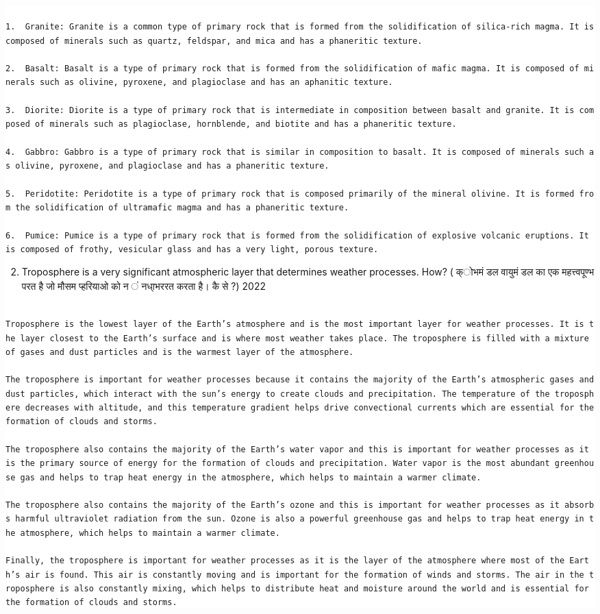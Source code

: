 ```ad-Answer

1.  Granite: Granite is a common type of primary rock that is formed from the solidification of silica-rich magma. It is composed of minerals such as quartz, feldspar, and mica and has a phaneritic texture.
    
2.  Basalt: Basalt is a type of primary rock that is formed from the solidification of mafic magma. It is composed of minerals such as olivine, pyroxene, and plagioclase and has an aphanitic texture.
    
3.  Diorite: Diorite is a type of primary rock that is intermediate in composition between basalt and granite. It is composed of minerals such as plagioclase, hornblende, and biotite and has a phaneritic texture.
    
4.  Gabbro: Gabbro is a type of primary rock that is similar in composition to basalt. It is composed of minerals such as olivine, pyroxene, and plagioclase and has a phaneritic texture.
    
5.  Peridotite: Peridotite is a type of primary rock that is composed primarily of the mineral olivine. It is formed from the solidification of ultramafic magma and has a phaneritic texture.
    
6.  Pumice: Pumice is a type of primary rock that is formed from the solidification of explosive volcanic eruptions. It is composed of frothy, vesicular glass and has a very light, porous texture.

```

2. Troposphere is a very significant atmospheric layer that determines weather processes. How?  ( क्ोभमं डल वायुमं डल का एक महत्त्वपूण्भ परत है जो मौसम प्हरियाओ को न ं नधा्भररत करता है। कै से ?) 2022  


```ad-Answer

Troposphere is the lowest layer of the Earth’s atmosphere and is the most important layer for weather processes. It is the layer closest to the Earth’s surface and is where most weather takes place. The troposphere is filled with a mixture of gases and dust particles and is the warmest layer of the atmosphere.

The troposphere is important for weather processes because it contains the majority of the Earth’s atmospheric gases and dust particles, which interact with the sun’s energy to create clouds and precipitation. The temperature of the troposphere decreases with altitude, and this temperature gradient helps drive convectional currents which are essential for the formation of clouds and storms.

The troposphere also contains the majority of the Earth’s water vapor and this is important for weather processes as it is the primary source of energy for the formation of clouds and precipitation. Water vapor is the most abundant greenhouse gas and helps to trap heat energy in the atmosphere, which helps to maintain a warmer climate.

The troposphere also contains the majority of the Earth’s ozone and this is important for weather processes as it absorbs harmful ultraviolet radiation from the sun. Ozone is also a powerful greenhouse gas and helps to trap heat energy in the atmosphere, which helps to maintain a warmer climate.

Finally, the troposphere is important for weather processes as it is the layer of the atmosphere where most of the Earth’s air is found. This air is constantly moving and is important for the formation of winds and storms. The air in the troposphere is also constantly mixing, which helps to distribute heat and moisture around the world and is essential for the formation of clouds and storms.

```
